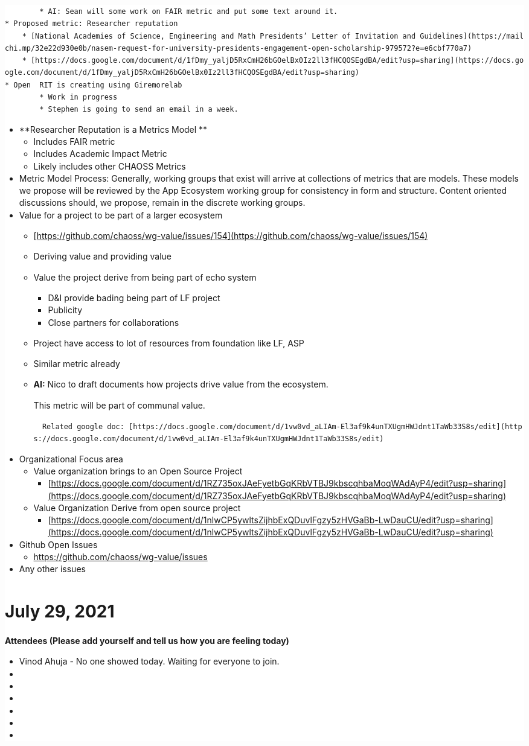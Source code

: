             * AI: Sean will some work on FAIR metric and put some text around it.
    * Proposed metric: Researcher reputation
        * [National Academies of Science, Engineering and Math Presidents’ Letter of Invitation and Guidelines](https://mailchi.mp/32e22d930e0b/nasem-request-for-university-presidents-engagement-open-scholarship-979572?e=e6cbf770a7)
        * [https://docs.google.com/document/d/1fDmy_yaljD5RxCmH26bGOelBx0Iz2ll3fHCQOSEgdBA/edit?usp=sharing](https://docs.google.com/document/d/1fDmy_yaljD5RxCmH26bGOelBx0Iz2ll3fHCQOSEgdBA/edit?usp=sharing)
    * Open  RIT is creating using Giremorelab
            * Work in progress
            * Stephen is going to send an email in a week.
* **Researcher Reputation is a Metrics Model **
    * Includes FAIR metric
    * Includes Academic Impact Metric
    * Likely includes other CHAOSS Metrics
* Metric Model Process: Generally, working groups that exist will arrive at collections of metrics that are models. These models we propose will be reviewed by the App Ecosystem working group for consistency in form and structure. Content oriented discussions should, we propose, remain in the discrete working groups. 
* Value for a project to be part of a larger ecosystem
    * [https://github.com/chaoss/wg-value/issues/154](https://github.com/chaoss/wg-value/issues/154)
    * Deriving value and providing value
    * Value the project derive from being part of echo system
        * D&I provide bading being part of LF project
        * Publicity
        * Close partners for collaborations
    * Project have access to lot of resources from foundation like LF, ASP
    * Similar metric already
    * **AI:** Nico to draft documents how projects drive value from the ecosystem.

        This metric will be part of communal value.


        	Related google doc: [https://docs.google.com/document/d/1vw0vd_aLIAm-El3af9k4unTXUgmHWJdnt1TaWb33S8s/edit](https://docs.google.com/document/d/1vw0vd_aLIAm-El3af9k4unTXUgmHWJdnt1TaWb33S8s/edit) 

* Organizational Focus area
    * Value organization brings to an Open Source Project
        * [https://docs.google.com/document/d/1RZ735oxJAeFyetbGqKRbVTBJ9kbscqhbaMoqWAdAyP4/edit?usp=sharing](https://docs.google.com/document/d/1RZ735oxJAeFyetbGqKRbVTBJ9kbscqhbaMoqWAdAyP4/edit?usp=sharing)
    * Value Organization Derive from open source project
        * [https://docs.google.com/document/d/1nlwCP5ywltsZijhbExQDuvlFgzy5zHVGaBb-LwDauCU/edit?usp=sharing](https://docs.google.com/document/d/1nlwCP5ywltsZijhbExQDuvlFgzy5zHVGaBb-LwDauCU/edit?usp=sharing)
* Github Open Issues
    * https://github.com/chaoss/wg-value/issues
* Any other issues


# July 29, 2021

**Attendees (Please add yourself and tell us how you are feeling today)**



* Vinod Ahuja - No one showed today. Waiting for everyone to join.
* 
* 
* 
* 
* 
* 
